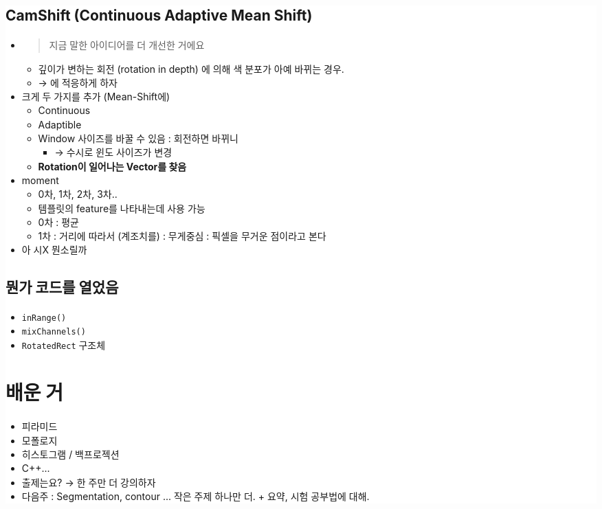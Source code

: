 CamShift (Continuous Adaptive Mean Shift)
-----------------------------------------

-	> 지금 말한 아이디어를 더 개선한 거에요
	-	깊이가 변하는 회전 (rotation in depth) 에 의해 색 분포가 아예 바뀌는 경우.
	-	→ 에 적응하게 하자
-	크게 두 가지를 추가 (Mean-Shift에)
	-	Continuous
	-	Adaptible
	-	Window 사이즈를 바꿀 수 있음 : 회전하면 바뀌니
		-	→ 수시로 윈도 사이즈가 변경
	-	**Rotation이 일어나는 Vector를 찾음**
-	moment
	-	0차, 1차, 2차, 3차..
	-	템플릿의 feature를 나타내는데 사용 가능
	-	0차 : 평균
	-	1차 : 거리에 따라서 (계조치를) : 무게중심 : 픽셀을 무거운 점이라고 본다
-	아 시X 뭔소릴까

뭔가 코드를 열었음
------------------

-	`inRange()`
-	`mixChannels()`
-	`RotatedRect` 구조체

배운 거
=======

-	피라미드
-	모폴로지
-	히스토그램 / 백프로젝션
-	C++...
-	출제는요? → 한 주만 더 강의하자
-	다음주 : Segmentation, contour ... 작은 주제 하나만 더. + 요약, 시험 공부법에 대해.
